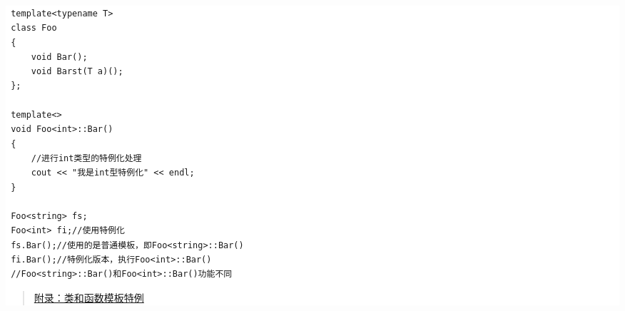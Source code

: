    ```C++{.lin-numbers}
    template<typename T>
    class Foo
    {
        void Bar();
        void Barst(T a)();
    };

    template<>
    void Foo<int>::Bar()
    {
        //进行int类型的特例化处理
        cout << "我是int型特例化" << endl;
    }

    Foo<string> fs;
    Foo<int> fi;//使用特例化
    fs.Bar();//使用的是普通模板，即Foo<string>::Bar()
    fi.Bar();//特例化版本，执行Foo<int>::Bar()
    //Foo<string>::Bar()和Foo<int>::Bar()功能不同
   ```

> [附录：类和函数模板特例](https://blog.csdn.net/wang664626482/article/details/52372789)
